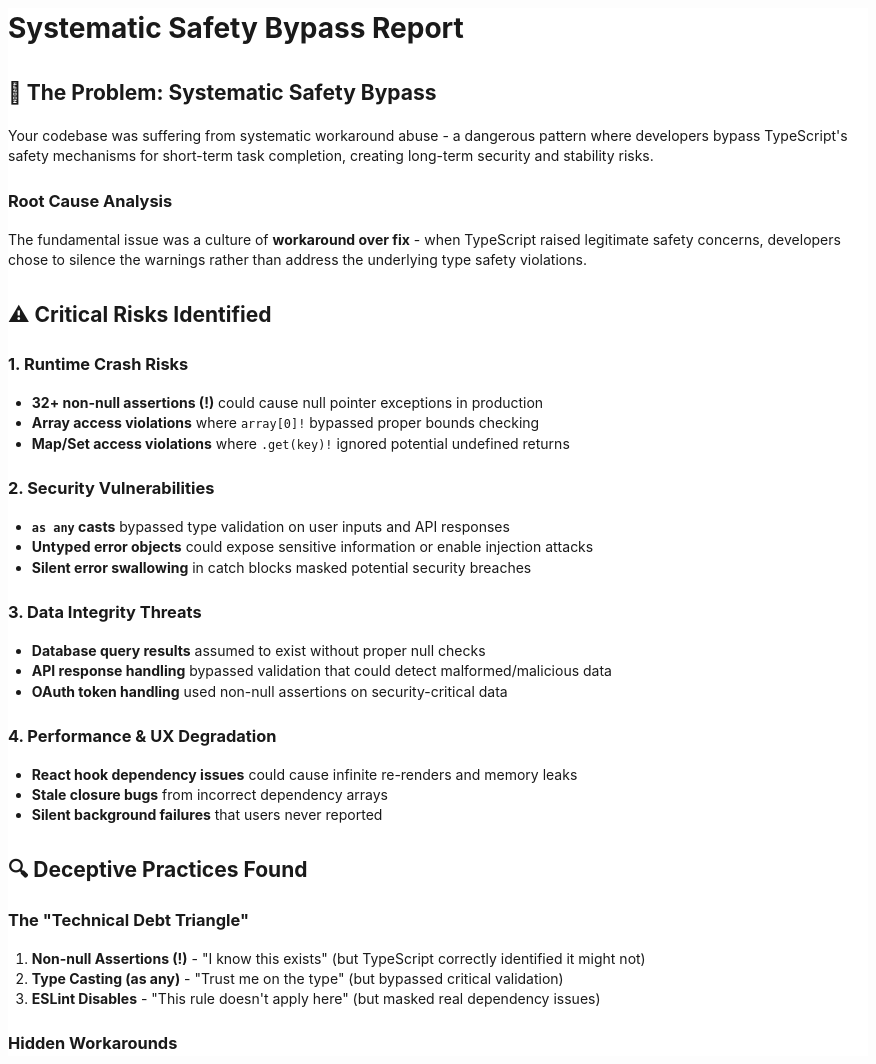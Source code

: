 # Systematic Safety Bypass Report

## 🚨 The Problem: Systematic Safety Bypass

Your codebase was suffering from systematic workaround abuse - a dangerous pattern where developers bypass TypeScript's safety mechanisms for short-term task completion, creating long-term security and stability risks.

### Root Cause Analysis

The fundamental issue was a culture of **workaround over fix** - when TypeScript raised legitimate safety concerns, developers chose to silence the warnings rather than address the underlying type safety violations.

## ⚠️ Critical Risks Identified

### 1. Runtime Crash Risks

- **32+ non-null assertions (!)** could cause null pointer exceptions in production
- **Array access violations** where `array[0]!` bypassed proper bounds checking
- **Map/Set access violations** where `.get(key)!` ignored potential undefined returns

### 2. Security Vulnerabilities

- **`as any` casts** bypassed type validation on user inputs and API responses
- **Untyped error objects** could expose sensitive information or enable injection attacks
- **Silent error swallowing** in catch blocks masked potential security breaches

### 3. Data Integrity Threats

- **Database query results** assumed to exist without proper null checks
- **API response handling** bypassed validation that could detect malformed/malicious data
- **OAuth token handling** used non-null assertions on security-critical data

### 4. Performance & UX Degradation

- **React hook dependency issues** could cause infinite re-renders and memory leaks
- **Stale closure bugs** from incorrect dependency arrays
- **Silent background failures** that users never reported

## 🔍 Deceptive Practices Found

### The "Technical Debt Triangle"

1. **Non-null Assertions (!)** - "I know this exists" (but TypeScript correctly identified it might not)
2. **Type Casting (as any)** - "Trust me on the type" (but bypassed critical validation)
3. **ESLint Disables** - "This rule doesn't apply here" (but masked real dependency issues)

### Hidden Workarounds
